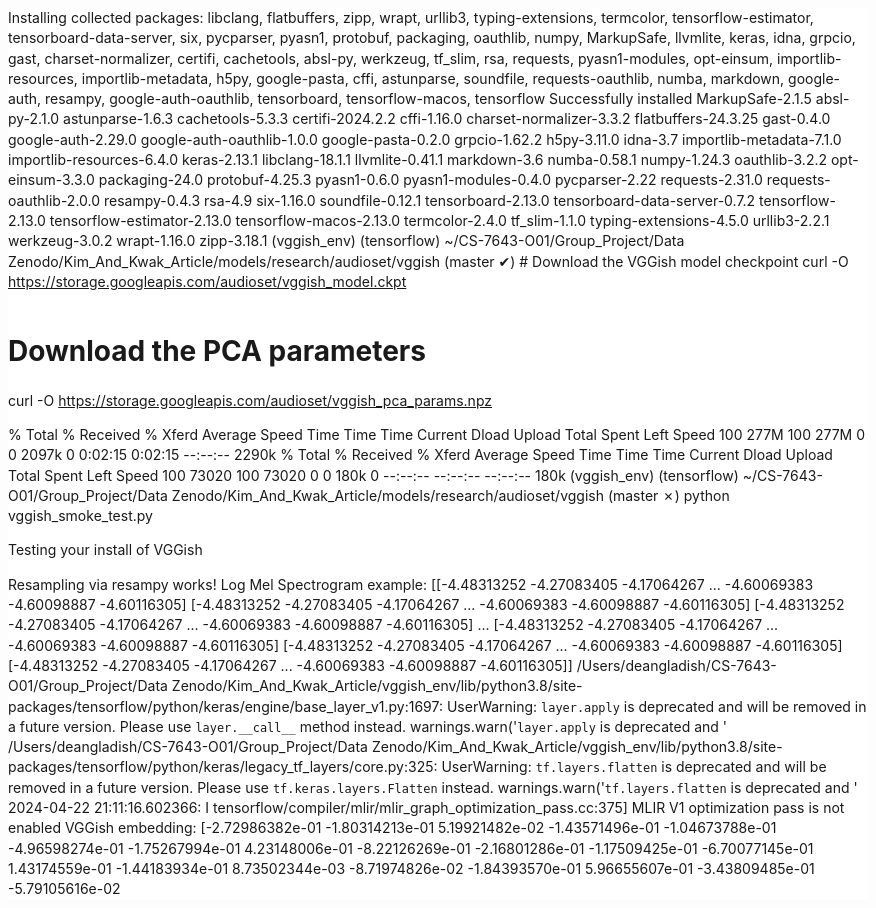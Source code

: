 Installing collected packages: libclang, flatbuffers, zipp, wrapt, urllib3, typing-extensions, termcolor, tensorflow-estimator, tensorboard-data-server, six, pycparser, pyasn1, protobuf, packaging, oauthlib, numpy, MarkupSafe, llvmlite, keras, idna, grpcio, gast, charset-normalizer, certifi, cachetools, absl-py, werkzeug, tf_slim, rsa, requests, pyasn1-modules, opt-einsum, importlib-resources, importlib-metadata, h5py, google-pasta, cffi, astunparse, soundfile, requests-oauthlib, numba, markdown, google-auth, resampy, google-auth-oauthlib, tensorboard, tensorflow-macos, tensorflow
Successfully installed MarkupSafe-2.1.5 absl-py-2.1.0 astunparse-1.6.3 cachetools-5.3.3 certifi-2024.2.2 cffi-1.16.0 charset-normalizer-3.3.2 flatbuffers-24.3.25 gast-0.4.0 google-auth-2.29.0 google-auth-oauthlib-1.0.0 google-pasta-0.2.0 grpcio-1.62.2 h5py-3.11.0 idna-3.7 importlib-metadata-7.1.0 importlib-resources-6.4.0 keras-2.13.1 libclang-18.1.1 llvmlite-0.41.1 markdown-3.6 numba-0.58.1 numpy-1.24.3 oauthlib-3.2.2 opt-einsum-3.3.0 packaging-24.0 protobuf-4.25.3 pyasn1-0.6.0 pyasn1-modules-0.4.0 pycparser-2.22 requests-2.31.0 requests-oauthlib-2.0.0 resampy-0.4.3 rsa-4.9 six-1.16.0 soundfile-0.12.1 tensorboard-2.13.0 tensorboard-data-server-0.7.2 tensorflow-2.13.0 tensorflow-estimator-2.13.0 tensorflow-macos-2.13.0 termcolor-2.4.0 tf_slim-1.1.0 typing-extensions-4.5.0 urllib3-2.2.1 werkzeug-3.0.2 wrapt-1.16.0 zipp-3.18.1
(vggish_env) (tensorflow) ~/CS-7643-O01/Group_Project/Data Zenodo/Kim_And_Kwak_Article/models/research/audioset/vggish (master ✔) # Download the VGGish model checkpoint
curl -O https://storage.googleapis.com/audioset/vggish_model.ckpt

# Download the PCA parameters
curl -O https://storage.googleapis.com/audioset/vggish_pca_params.npz

  % Total    % Received % Xferd  Average Speed   Time    Time     Time  Current
                                 Dload  Upload   Total   Spent    Left  Speed
100  277M  100  277M    0     0  2097k      0  0:02:15  0:02:15 --:--:-- 2290k
  % Total    % Received % Xferd  Average Speed   Time    Time     Time  Current
                                 Dload  Upload   Total   Spent    Left  Speed
100 73020  100 73020    0     0   180k      0 --:--:-- --:--:-- --:--:--  180k
(vggish_env) (tensorflow) ~/CS-7643-O01/Group_Project/Data Zenodo/Kim_And_Kwak_Article/models/research/audioset/vggish (master ✗) python vggish_smoke_test.py


Testing your install of VGGish

Resampling via resampy works!
Log Mel Spectrogram example:  [[-4.48313252 -4.27083405 -4.17064267 ... -4.60069383 -4.60098887
  -4.60116305]
 [-4.48313252 -4.27083405 -4.17064267 ... -4.60069383 -4.60098887
  -4.60116305]
 [-4.48313252 -4.27083405 -4.17064267 ... -4.60069383 -4.60098887
  -4.60116305]
 ...
 [-4.48313252 -4.27083405 -4.17064267 ... -4.60069383 -4.60098887
  -4.60116305]
 [-4.48313252 -4.27083405 -4.17064267 ... -4.60069383 -4.60098887
  -4.60116305]
 [-4.48313252 -4.27083405 -4.17064267 ... -4.60069383 -4.60098887
  -4.60116305]]
/Users/deangladish/CS-7643-O01/Group_Project/Data Zenodo/Kim_And_Kwak_Article/vggish_env/lib/python3.8/site-packages/tensorflow/python/keras/engine/base_layer_v1.py:1697: UserWarning: `layer.apply` is deprecated and will be removed in a future version. Please use `layer.__call__` method instead.
  warnings.warn('`layer.apply` is deprecated and '
/Users/deangladish/CS-7643-O01/Group_Project/Data Zenodo/Kim_And_Kwak_Article/vggish_env/lib/python3.8/site-packages/tensorflow/python/keras/legacy_tf_layers/core.py:325: UserWarning: `tf.layers.flatten` is deprecated and will be removed in a future version. Please use `tf.keras.layers.Flatten` instead.
  warnings.warn('`tf.layers.flatten` is deprecated and '
2024-04-22 21:11:16.602366: I tensorflow/compiler/mlir/mlir_graph_optimization_pass.cc:375] MLIR V1 optimization pass is not enabled
VGGish embedding:  [-2.72986382e-01 -1.80314213e-01  5.19921482e-02 -1.43571496e-01
 -1.04673788e-01 -4.96598274e-01 -1.75267994e-01  4.23148006e-01
 -8.22126269e-01 -2.16801286e-01 -1.17509425e-01 -6.70077145e-01
  1.43174559e-01 -1.44183934e-01  8.73502344e-03 -8.71974826e-02
 -1.84393570e-01  5.96655607e-01 -3.43809485e-01 -5.79105616e-02